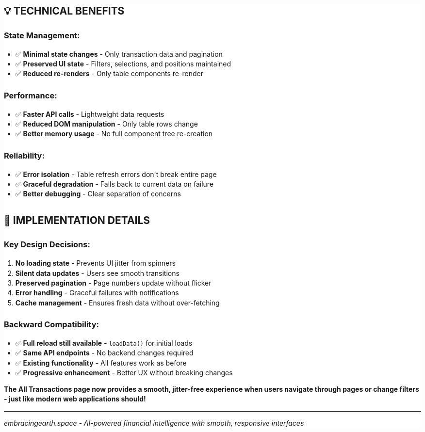 ## 💡 **TECHNICAL BENEFITS**

### **State Management:**
- ✅ **Minimal state changes** - Only transaction data and pagination
- ✅ **Preserved UI state** - Filters, selections, and positions maintained
- ✅ **Reduced re-renders** - Only table components re-render

### **Performance:**
- ✅ **Faster API calls** - Lightweight data requests
- ✅ **Reduced DOM manipulation** - Only table rows change
- ✅ **Better memory usage** - No full component tree re-creation

### **Reliability:**
- ✅ **Error isolation** - Table refresh errors don't break entire page
- ✅ **Graceful degradation** - Falls back to current data on failure
- ✅ **Better debugging** - Clear separation of concerns

## 🔧 **IMPLEMENTATION DETAILS**

### **Key Design Decisions:**
1. **No loading state** - Prevents UI jitter from spinners
2. **Silent data updates** - Users see smooth transitions
3. **Preserved pagination** - Page numbers update without flicker
4. **Error handling** - Graceful failures with notifications
5. **Cache management** - Ensures fresh data without over-fetching

### **Backward Compatibility:**
- ✅ **Full reload still available** - `loadData()` for initial loads
- ✅ **Same API endpoints** - No backend changes required
- ✅ **Existing functionality** - All features work as before
- ✅ **Progressive enhancement** - Better UX without breaking changes

**The All Transactions page now provides a smooth, jitter-free experience when users navigate through pages or change filters - just like modern web applications should!**

---
*embracingearth.space - AI-powered financial intelligence with smooth, responsive interfaces*

